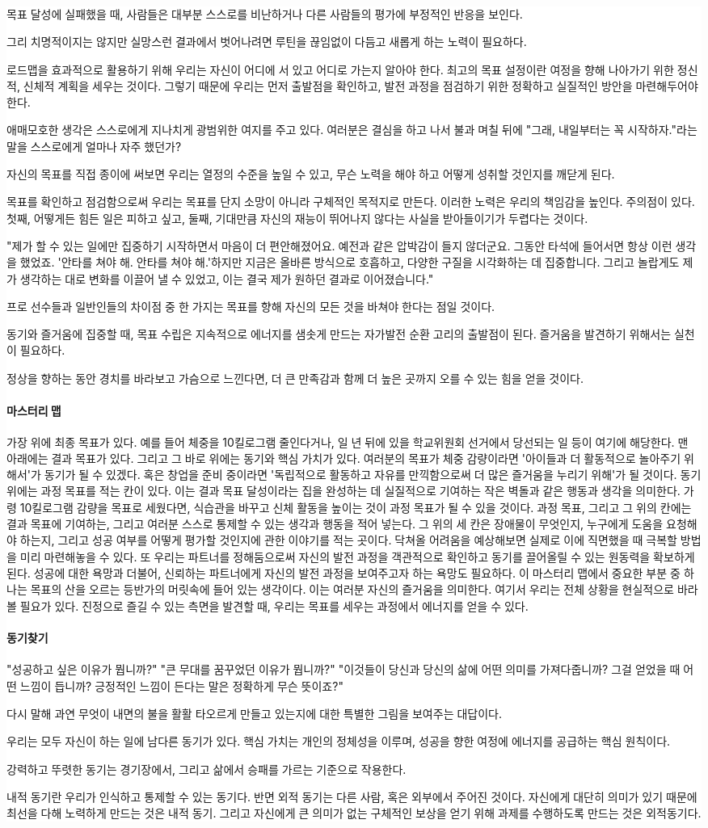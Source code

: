 목표 달성에 실패했을 때, 사람들은 대부분 스스로를 비난하거나 다른 사람들의 평가에 부정적인 반응을 보인다.

그리 치명적이지는 않지만 실망스런 결과에서 벗어나려면 루틴을 끊임없이 다듬고 새롭게 하는 노력이 필요하다.


로드맵을 효과적으로 활용하기 위해 우리는 자신이 어디에 서 있고 어디로 가는지 알아야 한다. 최고의 목표 설정이란 여정을 향해 나아가기 위한 정신적, 신체적 계획을 세우는 것이다. 그렇기 때문에 우리는 먼저 출발점을 확인하고, 발전 과정을 점검하기 위한 정확하고 실질적인 방안을 마련해두어야 한다.

애매모호한 생각은 스스로에게 지나치게 광범위한 여지를 주고 있다.
여러분은 결심을 하고 나서 불과 며칠 뒤에 "그래, 내일부터는 꼭 시작하자."라는 말을 스스로에게 얼마나 자주 했던가?

자신의 목표를 직접 종이에 써보면 우리는 열정의 수준을 높일 수 있고, 무슨 노력을 해야 하고 어떻게 성취할 것인지를 깨닫게 된다.

목표를 확인하고 점검함으로써 우리는 목표를 단지 소망이 아니라 구체적인 목적지로 만든다. 이러한 노력은 우리의 책임감을 높인다. 주의점이 있다. 첫째, 어떻게든 힘든 일은 피하고 싶고, 둘째, 기대만큼 자신의 재능이 뛰어나지 않다는 사실을 받아들이기가 두렵다는 것이다.

"제가 할 수 있는 일에만 집중하기 시작하면서 마음이 더 편안해졌어요. 예전과 같은 압박감이 들지 않더군요. 그동안 타석에 들어서면 항상 이런 생각을 했었죠. '안타를 쳐야 해. 안타를 쳐야 해.'하지만 지금은 올바른 방식으로 호흡하고, 다양한 구질을 시각화하는 데 집중합니다. 그리고 놀랍게도 제가 생각하는 대로 변화를 이끌어 낼 수 있었고, 이는 결국 제가 원하던 결과로 이어졌습니다."

프로 선수들과 일반인들의 차이점 중 한 가지는 목표를 향해 자신의 모든 것을 바쳐야 한다는 점일 것이다.

동기와 즐거움에 집중할 때, 목표 수립은 지속적으로 에너지를 샘솟게 만드는 자가발전 순환 고리의 출발점이 된다. 즐거움을 발견하기 위해서는 실천이 필요하다.

정상을 향하는 동안 경치를 바라보고 가슴으로 느낀다면, 더 큰 만족감과 함께 더 높은 곳까지 오를 수 있는 힘을 얻을 것이다.



#### 마스터리 맵
가장 위에 최종 목표가 있다. 예를 들어 체중을 10킬로그램 줄인다거나, 일 년 뒤에 있을 학교위원회 선거에서 당선되는 일 등이 여기에 해당한다.
맨 아래에는 결과 목표가 있다. 그리고 그 바로 위에는 동기와 핵심 가치가 있다. 여러분의 목표가 체중 감량이라면 '아이들과 더 활동적으로 놀아주기 위해서'가 동기가 될 수 있겠다. 혹은 창업을 준비 중이라면 '독립적으로 활동하고 자유를 만끽함으로써 더 많은 즐거움을 누리기 위해'가 될 것이다. 
동기 위에는 과정 목표를 적는 칸이 있다. 이는 결과 목표 달성이라는 집을 완성하는 데 실질적으로 기여하는 작은 벽돌과 같은 행동과 생각을 의미한다. 가령 10킬로그램 감량을 목표로 세웠다면, 식습관을 바꾸고 신체 활동을 높이는 것이 과정 목표가 될 수 있을 것이다. 과정 목표, 그리고 그 위의 칸에는 결과 목표에 기여하는, 그리고 여러분 스스로 통제할 수 있는 생각과 행동을 적어 넣는다.
그 위의 세 칸은 장애물이 무엇인지, 누구에게 도움을 요청해야 하는지, 그리고 성공 여부를 어떻게 평가할 것인지에 관한 이야기를 적는 곳이다. 닥쳐올 어려움을 예상해보면 실제로 이에 직면했을 때 극복할 방법을 미리 마련해놓을 수 있다. 또 우리는 파트너를 정해둠으로써 자신의 발전 과정을 객관적으로 확인하고 동기를 끌어올릴 수 있는 원동력을 확보하게 된다. 성공에 대한 욕망과 더불어, 신뢰하는 파트너에게 자신의 발전 과정을 보여주고자 하는 욕망도 필요하다.
이 마스터리 맵에서 중요한 부분 중 하나는 목표의 산을 오르는 등반가의 머릿속에 들어 있는 생각이다. 이는 여러분 자신의 즐거움을 의미한다. 여기서 우리는 전체 상황을 현실적으로 바라볼 필요가 있다.
진정으로 즐길 수 있는 측면을 발견할 때, 우리는 목표를 세우는 과정에서 에너지를 얻을 수 있다.



#### 동기찾기
"성공하고 싶은 이유가 뭡니까?"
"큰 무대를 꿈꾸었던 이유가 뭡니까?"
"이것들이 당신과 당신의 삶에 어떤 의미를 가져다줍니까? 그걸 얻었을 때 어떤 느낌이 듭니까? 긍정적인 느낌이 든다는 말은 정확하게 무슨 뜻이죠?"

다시 말해 과연 무엇이 내면의 불을 활활 타오르게 만들고 있는지에 대한 특별한 그림을 보여주는 대답이다.

우리는 모두 자신이 하는 일에 남다른 동기가 있다. 핵심 가치는 개인의 정체성을 이루며, 성공을 향한 여정에 에너지를 공급하는 핵심 원칙이다.

강력하고 뚜렷한 동기는 경기장에서, 그리고 삶에서 승패를 가르는 기준으로 작용한다.

내적 동기란 우리가 인식하고 통제할 수 있는 동기다.
반면 외적 동기는 다른 사람, 혹은 외부에서 주어진 것이다.
자신에게 대단히 의미가 있기 때문에 최선을 다해 노력하게 만드는 것은 내적 동기.
그리고 자신에게 큰 의미가 없는 구체적인 보상을 얻기 위해 과제를 수행하도록 만드는 것은 외적동기다.
